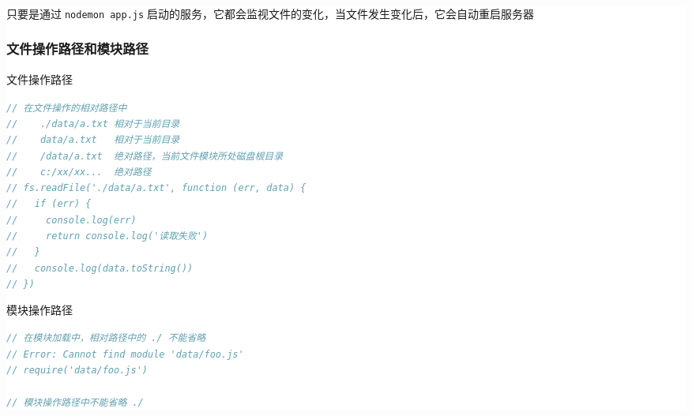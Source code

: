 

只要是通过 `nodemon app.js` 启动的服务，它都会监视文件的变化，当文件发生变化后，它会自动重启服务器







### 文件操作路径和模块路径

文件操作路径

```javascript
// 在文件操作的相对路径中
//    ./data/a.txt 相对于当前目录
//    data/a.txt   相对于当前目录
//    /data/a.txt  绝对路径，当前文件模块所处磁盘根目录
//    c:/xx/xx...  绝对路径
// fs.readFile('./data/a.txt', function (err, data) {
//   if (err) {
//     console.log(err)
//     return console.log('读取失败')
//   }
//   console.log(data.toString())
// })
```

模块操作路径

```javascript
// 在模块加载中，相对路径中的 ./ 不能省略
// Error: Cannot find module 'data/foo.js'
// require('data/foo.js')

// 模块操作路径中不能省略 ./
```

